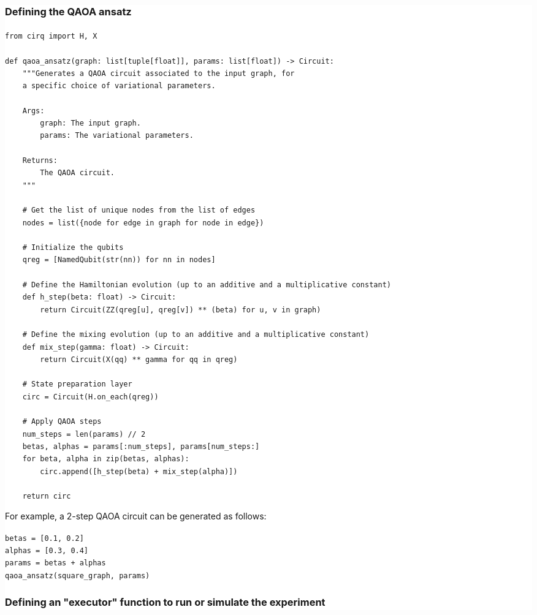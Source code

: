 ### Defining the QAOA ansatz

```{code-cell} ipython3
from cirq import H, X

def qaoa_ansatz(graph: list[tuple[float]], params: list[float]) -> Circuit:
    """Generates a QAOA circuit associated to the input graph, for
    a specific choice of variational parameters.

    Args:
        graph: The input graph.
        params: The variational parameters.

    Returns:
        The QAOA circuit.
    """

    # Get the list of unique nodes from the list of edges
    nodes = list({node for edge in graph for node in edge})

    # Initialize the qubits
    qreg = [NamedQubit(str(nn)) for nn in nodes]

    # Define the Hamiltonian evolution (up to an additive and a multiplicative constant)
    def h_step(beta: float) -> Circuit:
        return Circuit(ZZ(qreg[u], qreg[v]) ** (beta) for u, v in graph)

    # Define the mixing evolution (up to an additive and a multiplicative constant)
    def mix_step(gamma: float) -> Circuit:
        return Circuit(X(qq) ** gamma for qq in qreg)

    # State preparation layer
    circ = Circuit(H.on_each(qreg))

    # Apply QAOA steps
    num_steps = len(params) // 2
    betas, alphas = params[:num_steps], params[num_steps:]
    for beta, alpha in zip(betas, alphas):
        circ.append([h_step(beta) + mix_step(alpha)])

    return circ
```

For example, a 2-step QAOA circuit can be generated as follows:

```{code-cell} ipython3
betas = [0.1, 0.2]
alphas = [0.3, 0.4]
params = betas + alphas
qaoa_ansatz(square_graph, params)
```

### Defining an "executor" function to run or simulate the experiment
